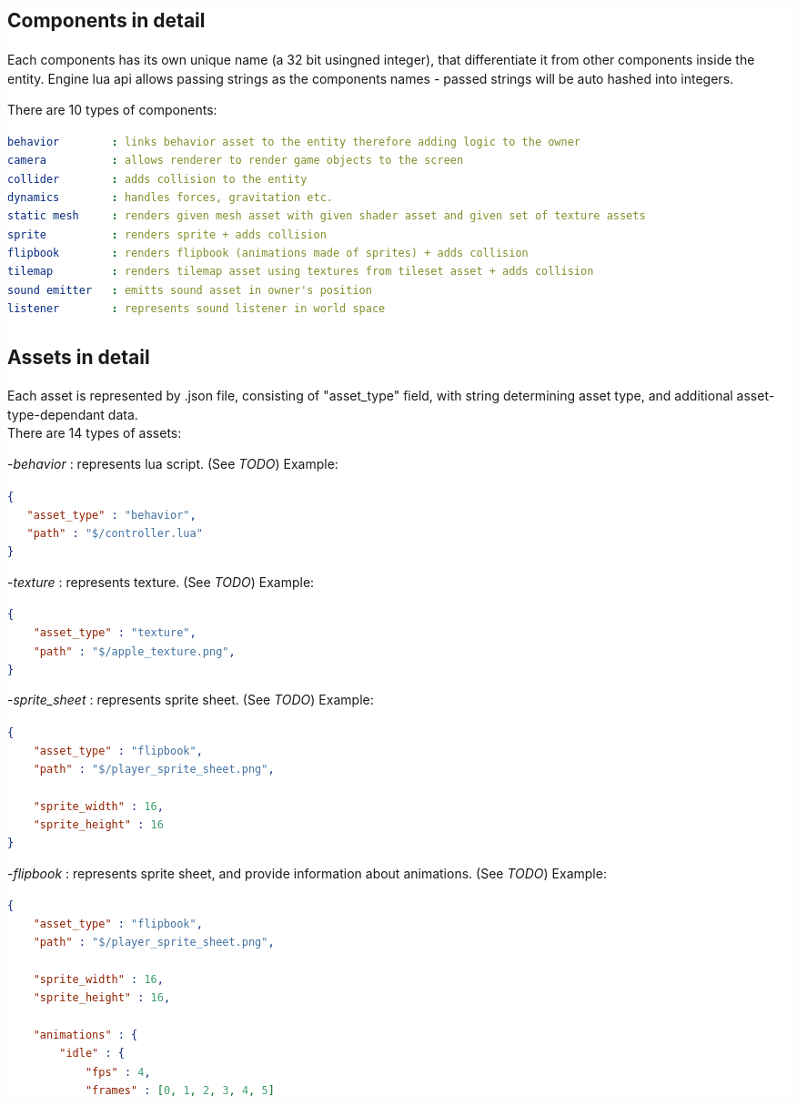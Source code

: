 ## Components in detail
Each components has its own unique name (a 32 bit usingned integer), that differentiate it from other components inside the entity.
Engine lua api allows passing strings as the components names - passed strings will be auto hashed into integers.

There are 10 types of components:
 
```yaml
behavior        : links behavior asset to the entity therefore adding logic to the owner  
camera          : allows renderer to render game objects to the screen  
collider        : adds collision to the entity  
dynamics        : handles forces, gravitation etc.  
static mesh     : renders given mesh asset with given shader asset and given set of texture assets  
sprite          : renders sprite + adds collision  
flipbook        : renders flipbook (animations made of sprites) + adds collision  
tilemap         : renders tilemap asset using textures from tileset asset + adds collision   
sound emitter   : emitts sound asset in owner's position  
listener        : represents sound listener in world space    
```

 ## Assets in detail
Each asset is represented by .json file, consisting of "asset_type" field, with string determining asset type, and additional asset-type-dependant data.  
There are 14 types of assets:  
  
-*behavior* : represents lua script. (See *TODO*) Example:  
 ```json
{
    "asset_type" : "behavior",
    "path" : "$/controller.lua"
}
```
-*texture* : represents texture. (See *TODO*) Example:
```json
{
    "asset_type" : "texture",
    "path" : "$/apple_texture.png",
}
```
-*sprite_sheet* : represents sprite sheet. (See *TODO*) Example:
```json
{
    "asset_type" : "flipbook",
    "path" : "$/player_sprite_sheet.png",

    "sprite_width" : 16,
    "sprite_height" : 16
}
```
-*flipbook* : represents sprite sheet, and provide information about animations. (See *TODO*) Example:
```json
{
    "asset_type" : "flipbook",
    "path" : "$/player_sprite_sheet.png",

    "sprite_width" : 16,
    "sprite_height" : 16,

    "animations" : {
        "idle" : {
            "fps" : 4,
            "frames" : [0, 1, 2, 3, 4, 5]
```